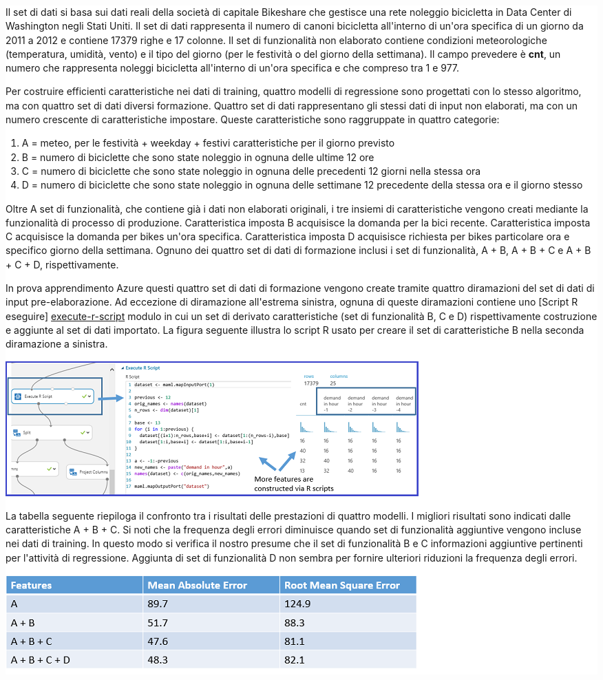 Il set di dati si basa sui dati reali della società di capitale Bikeshare che gestisce una rete noleggio bicicletta in Data Center di Washington negli Stati Uniti. Il set di dati rappresenta il numero di canoni bicicletta all'interno di un'ora specifica di un giorno da 2011 a 2012 e contiene 17379 righe e 17 colonne. Il set di funzionalità non elaborato contiene condizioni meteorologiche (temperatura, umidità, vento) e il tipo del giorno (per le festività o del giorno della settimana). Il campo prevedere è **cnt**, un numero che rappresenta noleggi bicicletta all'interno di un'ora specifica e che compreso tra 1 e 977.

Per costruire efficienti caratteristiche nei dati di training, quattro modelli di regressione sono progettati con lo stesso algoritmo, ma con quattro set di dati diversi formazione. Quattro set di dati rappresentano gli stessi dati di input non elaborati, ma con un numero crescente di caratteristiche impostare. Queste caratteristiche sono raggruppate in quattro categorie:

1. A = meteo, per le festività + weekday + festivi caratteristiche per il giorno previsto
2. B = numero di biciclette che sono state noleggio in ognuna delle ultime 12 ore
3. C = numero di biciclette che sono state noleggio in ognuna delle precedenti 12 giorni nella stessa ora
4. D = numero di biciclette che sono state noleggio in ognuna delle settimane 12 precedente della stessa ora e il giorno stesso

Oltre A set di funzionalità, che contiene già i dati non elaborati originali, i tre insiemi di caratteristiche vengono creati mediante la funzionalità di processo di produzione. Caratteristica imposta B acquisisce la domanda per la bici recente. Caratteristica imposta C acquisisce la domanda per bikes un'ora specifica. Caratteristica imposta D acquisisce richiesta per bikes particolare ora e specifico giorno della settimana. Ognuno dei quattro set di dati di formazione inclusi i set di funzionalità, A + B, A + B + C e A + B + C + D, rispettivamente.

In prova apprendimento Azure questi quattro set di dati di formazione vengono create tramite quattro diramazioni del set di dati di input pre-elaborazione. Ad eccezione di diramazione all'estrema sinistra, ognuna di queste diramazioni contiene uno [Script R eseguire] [ execute-r-script] modulo in cui un set di derivato caratteristiche (set di funzionalità B, C e D) rispettivamente costruzione e aggiunte al set di dati importato. La figura seguente illustra lo script R usato per creare il set di caratteristiche B nella seconda diramazione a sinistra.

![Creare un set di funzionalità](./media/machine-learning-feature-selection-and-engineering/addFeature-Rscripts.png)

La tabella seguente riepiloga il confronto tra i risultati delle prestazioni di quattro modelli. I migliori risultati sono indicati dalle caratteristiche A + B + C. Si noti che la frequenza degli errori diminuisce quando set di funzionalità aggiuntive vengono incluse nei dati di training. In questo modo si verifica il nostro presume che il set di funzionalità B e C informazioni aggiuntive pertinenti per l'attività di regressione. Aggiunta di set di funzionalità D non sembra per fornire ulteriori riduzioni la frequenza degli errori.

![Confrontare i risultati delle prestazioni](./media/machine-learning-feature-selection-and-engineering/result1.png)


[execute-r-script]: https://msdn.microsoft.com/library/azure/30806023-392b-42e0-94d6-6b775a6e0fd5/
[feature-hashing]: https://msdn.microsoft.com/library/azure/c9a82660-2d9c-411d-8122-4d9e0b3ce92a/
[filter-based-feature-selection]: https://msdn.microsoft.com/library/azure/918b356b-045c-412b-aa12-94a1d2dad90f/
[fisher-linear-discriminant-analysis]: https://msdn.microsoft.com/library/azure/dcaab0b2-59ca-4bec-bb66-79fd23540080/